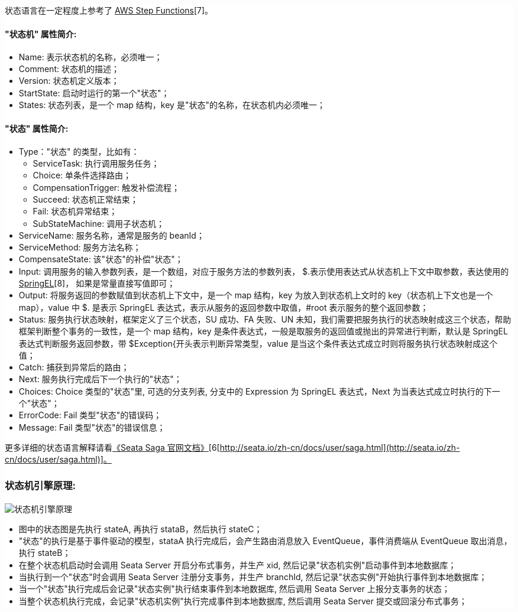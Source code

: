 状态语言在一定程度上参考了  [AWS Step Functions](https://docs.aws.amazon.com/zh_cn/step-functions/latest/dg/tutorial-creating-lambda-state-machine.html)[7]。

<a name="2de9b28a"></a>

#### "状态机" 属性简介:

- Name: 表示状态机的名称，必须唯一；
- Comment: 状态机的描述；
- Version: 状态机定义版本；
- StartState: 启动时运行的第一个"状态"；
- States: 状态列表，是一个 map 结构，key 是"状态"的名称，在状态机内必须唯一；

<a name="2b956670"></a>

#### "状态" 属性简介:

- Type："状态" 的类型，比如有：
  - ServiceTask: 执行调用服务任务；
  - Choice: 单条件选择路由；
  - CompensationTrigger: 触发补偿流程；
  - Succeed: 状态机正常结束；
  - Fail: 状态机异常结束；
  - SubStateMachine: 调用子状态机；
- ServiceName: 服务名称，通常是服务的 beanId；
- ServiceMethod: 服务方法名称；
- CompensateState: 该"状态"的补偿"状态"；
- Input: 调用服务的输入参数列表，是一个数组，对应于服务方法的参数列表， $.表示使用表达式从状态机上下文中取参数，表达使用的  [SpringEL](https://docs.spring.io/spring/docs/4.3.10.RELEASE/spring-framework-reference/html/expressions.html)[8]， 如果是常量直接写值即可；
- Output: 将服务返回的参数赋值到状态机上下文中，是一个 map 结构，key 为放入到状态机上文时的 key（状态机上下文也是一个 map），value 中 $. 是表示 SpringEL 表达式，表示从服务的返回参数中取值，#root 表示服务的整个返回参数；
- Status: 服务执行状态映射，框架定义了三个状态，SU 成功、FA 失败、UN 未知，我们需要把服务执行的状态映射成这三个状态，帮助框架判断整个事务的一致性，是一个 map 结构，key 是条件表达式，一般是取服务的返回值或抛出的异常进行判断，默认是 SpringEL 表达式判断服务返回参数，带 $Exception\{开头表示判断异常类型，value 是当这个条件表达式成立时则将服务执行状态映射成这个值；
- Catch: 捕获到异常后的路由；
- Next: 服务执行完成后下一个执行的"状态"；
- Choices: Choice 类型的"状态"里, 可选的分支列表, 分支中的 Expression 为 SpringEL 表达式，Next 为当表达式成立时执行的下一个"状态"；
- ErrorCode: Fail 类型"状态"的错误码；
- Message: Fail 类型"状态"的错误信息；

更多详细的状态语言解释请看[《Seata Saga 官网文档》](http://seata.io/zh-cn/docs/user/saga.html)[6[http://seata.io/zh-cn/docs/user/saga.html](http://seata.io/zh-cn/docs/user/saga.html)]。

<a name="209f0e37"></a>

### 状态机引擎原理:

![状态机引擎原理](/img/saga/saga_engine_mechanism.png?raw=true)

- 图中的状态图是先执行 stateA, 再执行 stataB，然后执行 stateC；
- "状态"的执行是基于事件驱动的模型，stataA 执行完成后，会产生路由消息放入 EventQueue，事件消费端从 EventQueue 取出消息，执行 stateB；
- 在整个状态机启动时会调用 Seata Server 开启分布式事务，并生产 xid, 然后记录"状态机实例"启动事件到本地数据库；
- 当执行到一个"状态"时会调用 Seata Server 注册分支事务，并生产 branchId, 然后记录"状态实例"开始执行事件到本地数据库；
- 当一个"状态"执行完成后会记录"状态实例"执行结束事件到本地数据库, 然后调用 Seata Server 上报分支事务的状态；
- 当整个状态机执行完成，会记录"状态机实例"执行完成事件到本地数据库, 然后调用 Seata Server 提交或回滚分布式事务；
